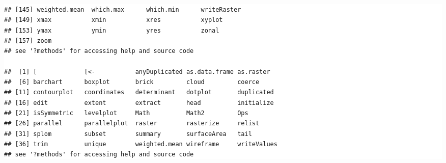     ## [145] weighted.mean  which.max      which.min      writeRaster   
    ## [149] xmax           xmin           xres           xyplot        
    ## [153] ymax           ymin           yres           zonal         
    ## [157] zoom          
    ## see '?methods' for accessing help and source code

    ##  [1] [             [<-           anyDuplicated as.data.frame as.raster    
    ##  [6] barchart      boxplot       brick         cloud         coerce       
    ## [11] contourplot   coordinates   determinant   dotplot       duplicated   
    ## [16] edit          extent        extract       head          initialize   
    ## [21] isSymmetric   levelplot     Math          Math2         Ops          
    ## [26] parallel      parallelplot  raster        rasterize     relist       
    ## [31] splom         subset        summary       surfaceArea   tail         
    ## [36] trim          unique        weighted.mean wireframe     writeValues  
    ## see '?methods' for accessing help and source code

